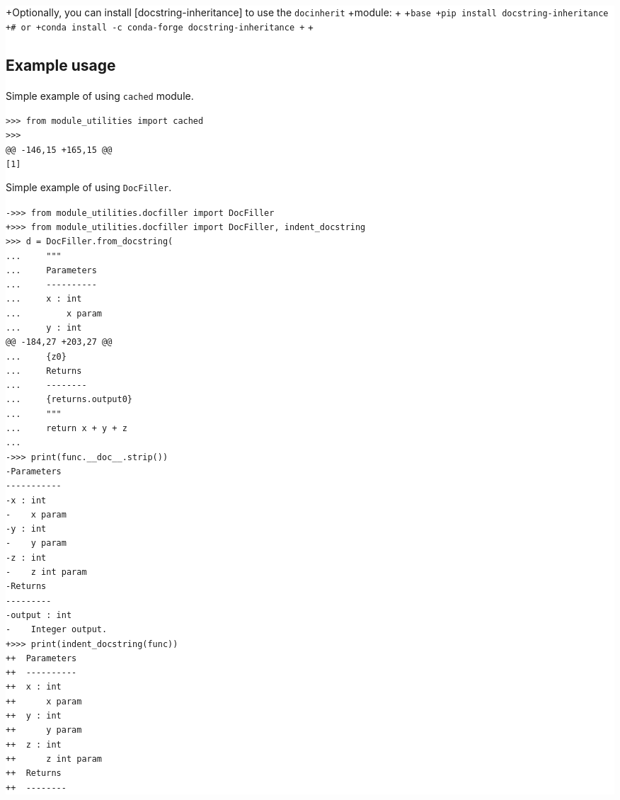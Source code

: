 +Optionally, you can install [docstring-inheritance] to use the `docinherit`
+module:
+
+```base
+pip install docstring-inheritance
+# or
+conda install -c conda-forge docstring-inheritance
+```
+
 ## Example usage
 
 Simple example of using `cached` module.
 
 ```pycon
 >>> from module_utilities import cached
 >>>
@@ -146,15 +165,15 @@
 [1]
 
 ```
 
 Simple example of using `DocFiller`.
 
 ```pycon
->>> from module_utilities.docfiller import DocFiller
+>>> from module_utilities.docfiller import DocFiller, indent_docstring
 >>> d = DocFiller.from_docstring(
 ...     """
 ...     Parameters
 ...     ----------
 ...     x : int
 ...         x param
 ...     y : int
@@ -184,27 +203,27 @@
 ...     {z0}
 ...     Returns
 ...     --------
 ...     {returns.output0}
 ...     """
 ...     return x + y + z
 ...
->>> print(func.__doc__.strip())
-Parameters
-----------
-x : int
-    x param
-y : int
-    y param
-z : int
-    z int param
-Returns
---------
-output : int
-    Integer output.
+>>> print(indent_docstring(func))
++  Parameters
++  ----------
++  x : int
++      x param
++  y : int
++      y param
++  z : int
++      z int param
++  Returns
++  --------
 ```

 [cmomy]: https://github.com/usnistgov/cmomy
 [analphipy]: https://github.com/usnistgov/analphipy
 [tmmc-lnpy]: https://github.com/usnistgov/tmmc-lnpy
 [thermoextrap]: https://github.com/usnistgov/thermoextrap
 [cmomy]: https://github.com/usnistgov/cmomy
 [analphipy]: https://github.com/usnistgov/analphipy
 [tmmc-lnpy]: https://github.com/usnistgov/tmmc-lnpy
 [thermoextrap]: https://github.com/usnistgov/thermoextrap